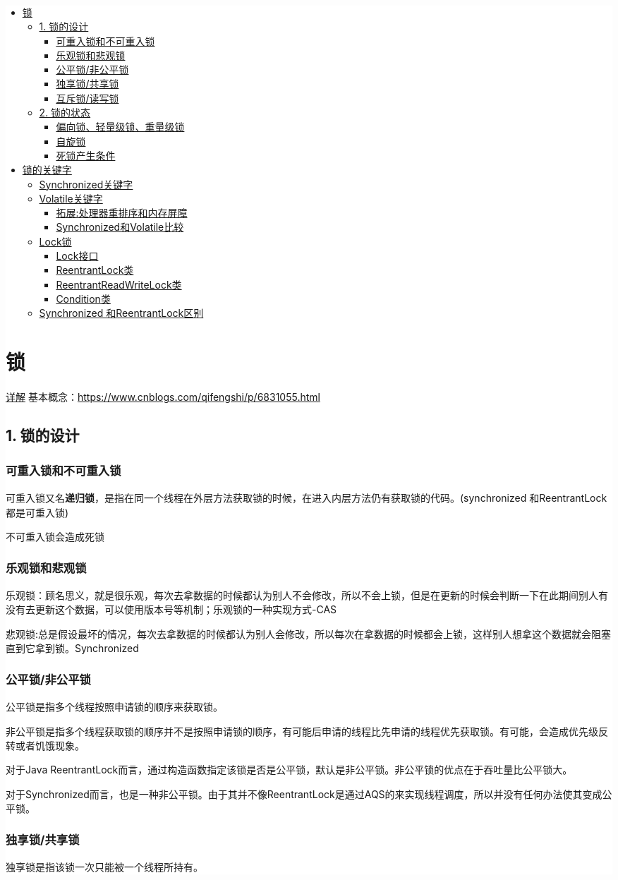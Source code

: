 - [锁](#%E9%94%81)
  - [1. 锁的设计](#1-%E9%94%81%E7%9A%84%E8%AE%BE%E8%AE%A1)
    - [可重入锁和不可重入锁](#%E5%8F%AF%E9%87%8D%E5%85%A5%E9%94%81%E5%92%8C%E4%B8%8D%E5%8F%AF%E9%87%8D%E5%85%A5%E9%94%81)
    - [乐观锁和悲观锁](#%E4%B9%90%E8%A7%82%E9%94%81%E5%92%8C%E6%82%B2%E8%A7%82%E9%94%81)
    - [公平锁/非公平锁](#%E5%85%AC%E5%B9%B3%E9%94%81%E9%9D%9E%E5%85%AC%E5%B9%B3%E9%94%81)
    - [独享锁/共享锁](#%E7%8B%AC%E4%BA%AB%E9%94%81%E5%85%B1%E4%BA%AB%E9%94%81)
    - [互斥锁/读写锁](#%E4%BA%92%E6%96%A5%E9%94%81%E8%AF%BB%E5%86%99%E9%94%81)
  - [2. 锁的状态](#2-%E9%94%81%E7%9A%84%E7%8A%B6%E6%80%81)
    - [偏向锁、轻量级锁、重量级锁](#%E5%81%8F%E5%90%91%E9%94%81%E8%BD%BB%E9%87%8F%E7%BA%A7%E9%94%81%E9%87%8D%E9%87%8F%E7%BA%A7%E9%94%81)
    - [自旋锁](#%E8%87%AA%E6%97%8B%E9%94%81)
    - [死锁产生条件](#%E6%AD%BB%E9%94%81%E4%BA%A7%E7%94%9F%E6%9D%A1%E4%BB%B6)
- [锁的关键字](#%E9%94%81%E7%9A%84%E5%85%B3%E9%94%AE%E5%AD%97)
  - [Synchronized关键字](#synchronized%E5%85%B3%E9%94%AE%E5%AD%97)
  - [Volatile关键字](#volatile%E5%85%B3%E9%94%AE%E5%AD%97)
    - [拓展:处理器重排序和内存屏障](#%E6%8B%93%E5%B1%95%E5%A4%84%E7%90%86%E5%99%A8%E9%87%8D%E6%8E%92%E5%BA%8F%E5%92%8C%E5%86%85%E5%AD%98%E5%B1%8F%E9%9A%9C)
    - [Synchronized和Volatile比较](#synchronized%E5%92%8Cvolatile%E6%AF%94%E8%BE%83)
  - [Lock锁](#lock%E9%94%81)
    - [Lock接口](#lock%E6%8E%A5%E5%8F%A3)
    - [ReentrantLock类](#reentrantlock%E7%B1%BB)
    - [ReentrantReadWriteLock类](#reentrantreadwritelock%E7%B1%BB)
    - [Condition类](#condition%E7%B1%BB)
  - [Synchronized 和ReentrantLock区别](#synchronized-%E5%92%8Creentrantlock%E5%8C%BA%E5%88%AB)
# 锁
[详解](https://blog.csdn.net/zqz_zqz/article/details/70233767)
基本概念：https://www.cnblogs.com/qifengshi/p/6831055.html
## 1. 锁的设计
### 可重入锁和不可重入锁
可重入锁又名**递归锁**，是指在同一个线程在外层方法获取锁的时候，在进入内层方法仍有获取锁的代码。(synchronized 和ReentrantLock都是可重入锁)

不可重入锁会造成死锁

### 乐观锁和悲观锁
乐观锁：顾名思义，就是很乐观，每次去拿数据的时候都认为别人不会修改，所以不会上锁，但是在更新的时候会判断一下在此期间别人有没有去更新这个数据，可以使用版本号等机制；乐观锁的一种实现方式-CAS 

悲观锁:总是假设最坏的情况，每次去拿数据的时候都认为别人会修改，所以每次在拿数据的时候都会上锁，这样别人想拿这个数据就会阻塞直到它拿到锁。Synchronized

### 公平锁/非公平锁
公平锁是指多个线程按照申请锁的顺序来获取锁。

非公平锁是指多个线程获取锁的顺序并不是按照申请锁的顺序，有可能后申请的线程比先申请的线程优先获取锁。有可能，会造成优先级反转或者饥饿现象。

对于Java ReentrantLock而言，通过构造函数指定该锁是否是公平锁，默认是非公平锁。非公平锁的优点在于吞吐量比公平锁大。

对于Synchronized而言，也是一种非公平锁。由于其并不像ReentrantLock是通过AQS的来实现线程调度，所以并没有任何办法使其变成公平锁。

### 独享锁/共享锁
独享锁是指该锁一次只能被一个线程所持有。
